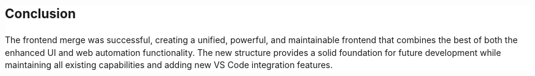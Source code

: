 ## Conclusion

The frontend merge was successful, creating a unified, powerful, and maintainable frontend that combines the best of both the enhanced UI and web automation functionality. The new structure provides a solid foundation for future development while maintaining all existing capabilities and adding new VS Code integration features.